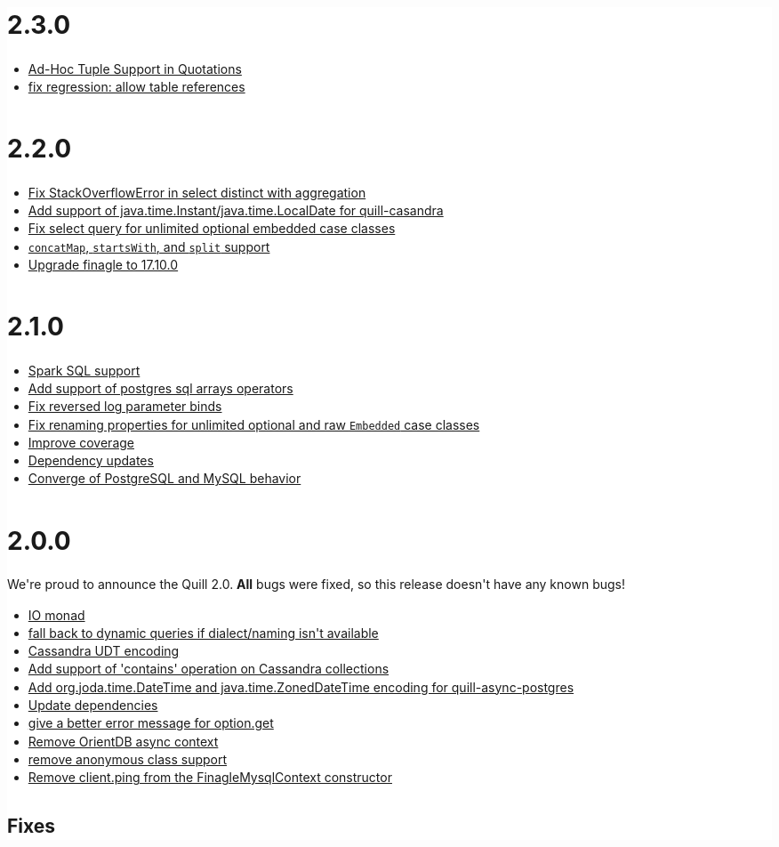 # 2.3.0

- [Ad-Hoc Tuple Support in Quotations](https://github.com/getquill/quill/pull/957)
- [fix regression: allow table references](https://github.com/getquill/quill/pull/968)

# 2.2.0

- [Fix StackOverflowError in select distinct with aggregation](https://github.com/getquill/quill/pull/954)
- [Add support of java.time.Instant/java.time.LocalDate for quill-casandra](https://github.com/getquill/quill/pull/953)
- [Fix select query for unlimited optional embedded case classes](https://github.com/getquill/quill/pull/955)
- [`concatMap`, `startsWith`, and `split` support](https://github.com/getquill/quill/pull/956)
- [Upgrade finagle to 17.10.0](https://github.com/getquill/quill/pull/959)

# 2.1.0

- [Spark SQL support](https://github.com/getquill/quill/pull/941)
- [Add support of postgres sql arrays operators](https://github.com/getquill/quill/pull/940)
- [Fix reversed log parameter binds](https://github.com/getquill/quill/pull/931)
- [Fix renaming properties for unlimited optional and raw `Embedded` case classes](https://github.com/getquill/quill/pull/934)
- [Improve coverage](https://github.com/getquill/quill/pull/933)
- [Dependency updates](https://github.com/getquill/quill/pull/937)
- [Converge of PostgreSQL and MySQL behavior](https://github.com/getquill/quill/pull/938)

# 2.0.0

We're proud to announce the Quill 2.0. **All** bugs were fixed, so this release doesn't have any known bugs!

- [IO monad](https://github.com/getquill/quill/pull/881)
- [fall back to dynamic queries if dialect/naming isn't available](https://github.com/getquill/quill/pull/886)
- [Cassandra UDT encoding](https://github.com/getquill/quill/pull/852)
- [Add support of 'contains' operation on Cassandra collections](https://github.com/getquill/quill/pull/813)
- [Add org.joda.time.DateTime and java.time.ZonedDateTime encoding for quill-async-postgres](https://github.com/getquill/quill/pull/896)
- [Update dependencies](https://github.com/getquill/quill/pull/927)
- [give a better error message for option.get](https://github.com/getquill/quill/pull/905)
- [Remove OrientDB async context](https://github.com/getquill/quill/pull/884)
- [remove anonymous class support](https://github.com/getquill/quill/pull/891)
- [Remove client.ping from the FinagleMysqlContext constructor](https://github.com/getquill/quill/pull/895)

## Fixes
